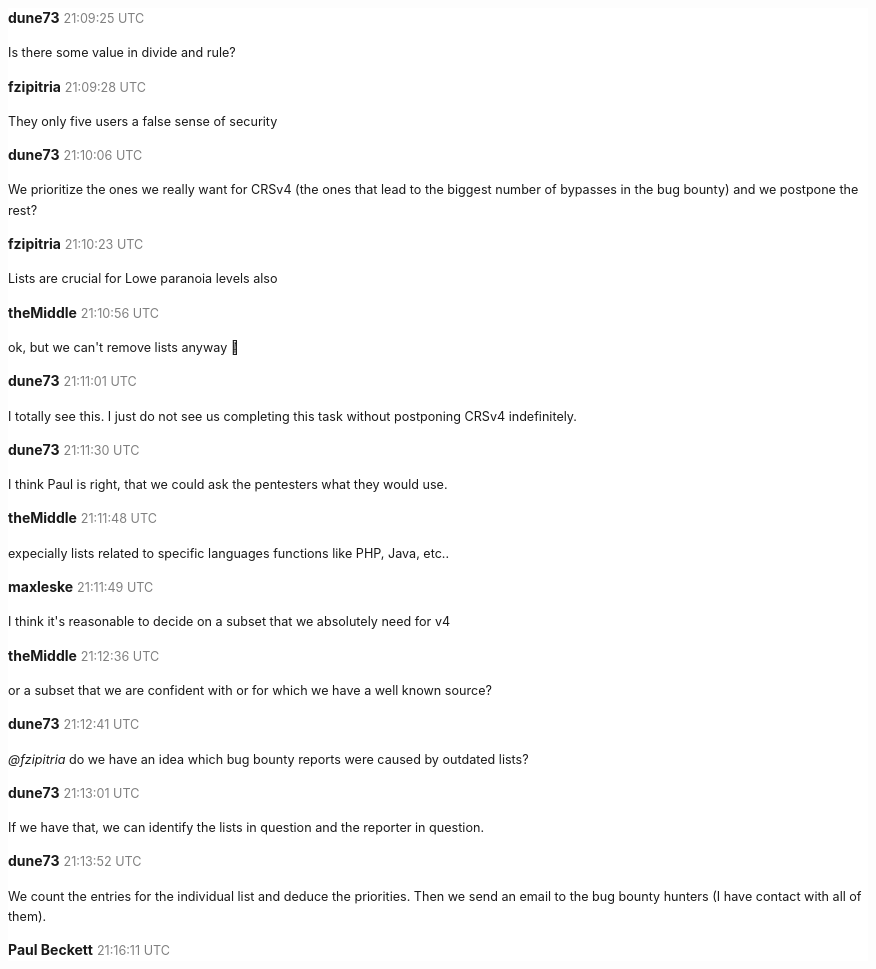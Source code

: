 **dune73** <span style="color: grey; font-size: 90%;">21:09:25 UTC</span>

<span style="font-size: 90%;">Is there some value in divide and rule?</span>

**fzipitria** <span style="color: grey; font-size: 90%;">21:09:28 UTC</span>

<span style="font-size: 90%;">They only five users a false sense of security</span>

**dune73** <span style="color: grey; font-size: 90%;">21:10:06 UTC</span>

<span style="font-size: 90%;">We prioritize the ones we really want for CRSv4 (the ones that lead to the biggest number of bypasses in the bug bounty) and we postpone the rest?</span>

**fzipitria** <span style="color: grey; font-size: 90%;">21:10:23 UTC</span>

<span style="font-size: 90%;">Lists are crucial for Lowe paranoia levels also</span>

**theMiddle** <span style="color: grey; font-size: 90%;">21:10:56 UTC</span>

<span style="font-size: 90%;">ok, but we can't remove lists anyway :slightly_smiling_face:</span>

**dune73** <span style="color: grey; font-size: 90%;">21:11:01 UTC</span>

<span style="font-size: 90%;">I totally see this. I just do not see us completing this task without postponing CRSv4 indefinitely.</span>

**dune73** <span style="color: grey; font-size: 90%;">21:11:30 UTC</span>

<span style="font-size: 90%;">I think Paul is right, that we could ask the pentesters what they would use.</span>

**theMiddle** <span style="color: grey; font-size: 90%;">21:11:48 UTC</span>

<span style="font-size: 90%;">expecially lists related to specific languages functions like PHP, Java, etc..</span>

**maxleske** <span style="color: grey; font-size: 90%;">21:11:49 UTC</span>

<span style="font-size: 90%;">I think it's reasonable to decide on a subset that we absolutely need for v4</span>

**theMiddle** <span style="color: grey; font-size: 90%;">21:12:36 UTC</span>

<span style="font-size: 90%;">or a subset that we are confident with or for which we have a well known source?</span>

**dune73** <span style="color: grey; font-size: 90%;">21:12:41 UTC</span>

<span style="font-size: 90%;">_@fzipitria_ do we have an idea which bug bounty reports were caused by outdated lists?</span>

**dune73** <span style="color: grey; font-size: 90%;">21:13:01 UTC</span>

<span style="font-size: 90%;">If we have that, we can identify the lists in question and the reporter in question.</span>

**dune73** <span style="color: grey; font-size: 90%;">21:13:52 UTC</span>

<span style="font-size: 90%;">We count the entries for the individual list and deduce the priorities. Then we send an email to the bug bounty hunters (I have contact with all of them).</span>

**Paul Beckett** <span style="color: grey; font-size: 90%;">21:16:11 UTC</span>
